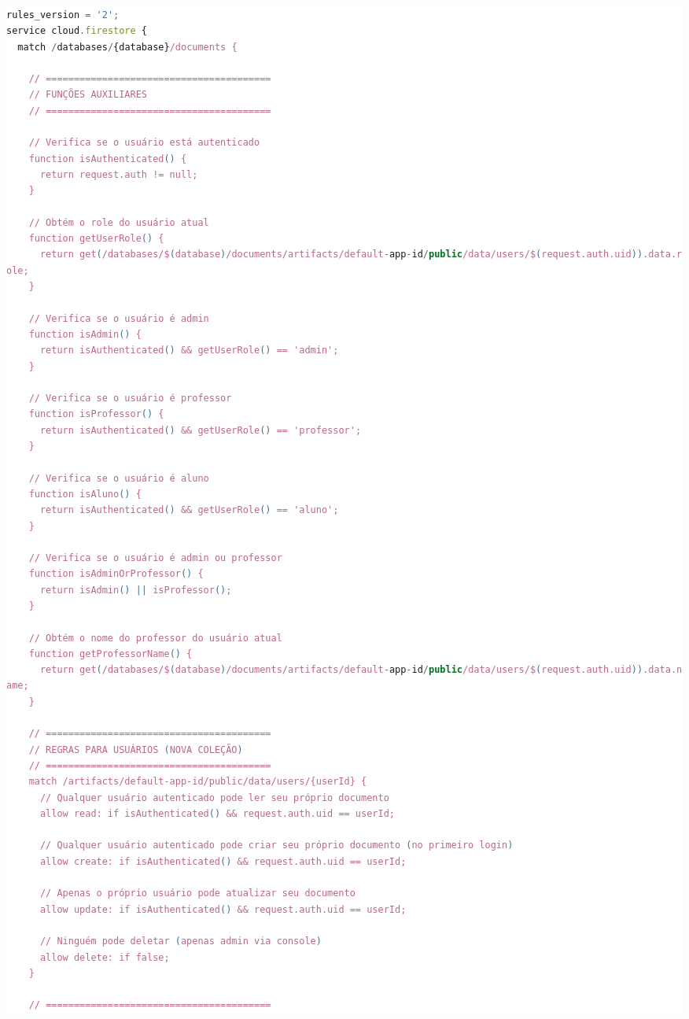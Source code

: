 ```javascript
rules_version = '2';
service cloud.firestore {
  match /databases/{database}/documents {
    
    // ========================================
    // FUNÇÕES AUXILIARES
    // ========================================
    
    // Verifica se o usuário está autenticado
    function isAuthenticated() {
      return request.auth != null;
    }
    
    // Obtém o role do usuário atual
    function getUserRole() {
      return get(/databases/$(database)/documents/artifacts/default-app-id/public/data/users/$(request.auth.uid)).data.role;
    }
    
    // Verifica se o usuário é admin
    function isAdmin() {
      return isAuthenticated() && getUserRole() == 'admin';
    }
    
    // Verifica se o usuário é professor
    function isProfessor() {
      return isAuthenticated() && getUserRole() == 'professor';
    }
    
    // Verifica se o usuário é aluno
    function isAluno() {
      return isAuthenticated() && getUserRole() == 'aluno';
    }
    
    // Verifica se o usuário é admin ou professor
    function isAdminOrProfessor() {
      return isAdmin() || isProfessor();
    }
    
    // Obtém o nome do professor do usuário atual
    function getProfessorName() {
      return get(/databases/$(database)/documents/artifacts/default-app-id/public/data/users/$(request.auth.uid)).data.name;
    }
    
    // ========================================
    // REGRAS PARA USUÁRIOS (NOVA COLEÇÃO)
    // ========================================
    match /artifacts/default-app-id/public/data/users/{userId} {
      // Qualquer usuário autenticado pode ler seu próprio documento
      allow read: if isAuthenticated() && request.auth.uid == userId;
      
      // Qualquer usuário autenticado pode criar seu próprio documento (no primeiro login)
      allow create: if isAuthenticated() && request.auth.uid == userId;
      
      // Apenas o próprio usuário pode atualizar seu documento
      allow update: if isAuthenticated() && request.auth.uid == userId;
      
      // Ninguém pode deletar (apenas admin via console)
      allow delete: if false;
    }
    
    // ========================================
```